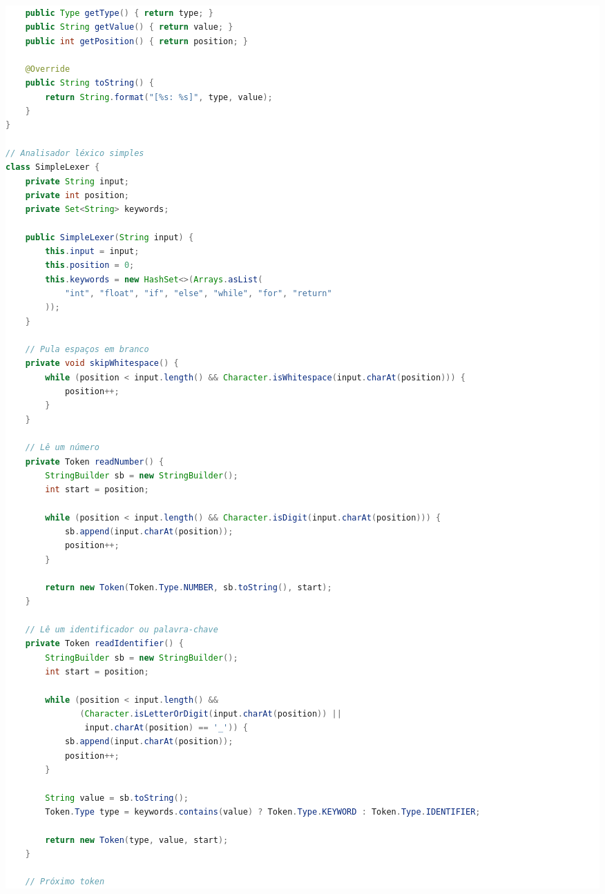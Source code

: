 ```java
    public Type getType() { return type; }
    public String getValue() { return value; }
    public int getPosition() { return position; }
    
    @Override
    public String toString() {
        return String.format("[%s: %s]", type, value);
    }
}

// Analisador léxico simples
class SimpleLexer {
    private String input;
    private int position;
    private Set<String> keywords;
    
    public SimpleLexer(String input) {
        this.input = input;
        this.position = 0;
        this.keywords = new HashSet<>(Arrays.asList(
            "int", "float", "if", "else", "while", "for", "return"
        ));
    }
    
    // Pula espaços em branco
    private void skipWhitespace() {
        while (position < input.length() && Character.isWhitespace(input.charAt(position))) {
            position++;
        }
    }
    
    // Lê um número
    private Token readNumber() {
        StringBuilder sb = new StringBuilder();
        int start = position;
        
        while (position < input.length() && Character.isDigit(input.charAt(position))) {
            sb.append(input.charAt(position));
            position++;
        }
        
        return new Token(Token.Type.NUMBER, sb.toString(), start);
    }
    
    // Lê um identificador ou palavra-chave
    private Token readIdentifier() {
        StringBuilder sb = new StringBuilder();
        int start = position;
        
        while (position < input.length() && 
               (Character.isLetterOrDigit(input.charAt(position)) || 
                input.charAt(position) == '_')) {
            sb.append(input.charAt(position));
            position++;
        }
        
        String value = sb.toString();
        Token.Type type = keywords.contains(value) ? Token.Type.KEYWORD : Token.Type.IDENTIFIER;
        
        return new Token(type, value, start);
    }
    
    // Próximo token
```